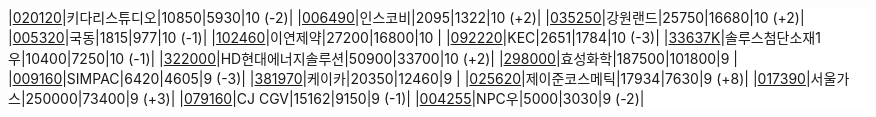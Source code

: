 |[020120](https://finance.daum.net/quotes/A020120)|키다리스튜디오|10850|5930|10 (-2)|
|[006490](https://finance.daum.net/quotes/A006490)|인스코비|2095|1322|10 (+2)|
|[035250](https://finance.daum.net/quotes/A035250)|강원랜드|25750|16680|10 (+2)|
|[005320](https://finance.daum.net/quotes/A005320)|국동|1815|977|10 (-1)|
|[102460](https://finance.daum.net/quotes/A102460)|이연제약|27200|16800|10 |
|[092220](https://finance.daum.net/quotes/A092220)|KEC|2651|1784|10 (-3)|
|[33637K](https://finance.daum.net/quotes/A33637K)|솔루스첨단소재1우|10400|7250|10 (-1)|
|[322000](https://finance.daum.net/quotes/A322000)|HD현대에너지솔루션|50900|33700|10 (+2)|
|[298000](https://finance.daum.net/quotes/A298000)|효성화학|187500|101800|9 |
|[009160](https://finance.daum.net/quotes/A009160)|SIMPAC|6420|4605|9 (-3)|
|[381970](https://finance.daum.net/quotes/A381970)|케이카|20350|12460|9 |
|[025620](https://finance.daum.net/quotes/A025620)|제이준코스메틱|17934|7630|9 (+8)|
|[017390](https://finance.daum.net/quotes/A017390)|서울가스|250000|73400|9 (+3)|
|[079160](https://finance.daum.net/quotes/A079160)|CJ CGV|15162|9150|9 (-1)|
|[004255](https://finance.daum.net/quotes/A004255)|NPC우|5000|3030|9 (-2)|
